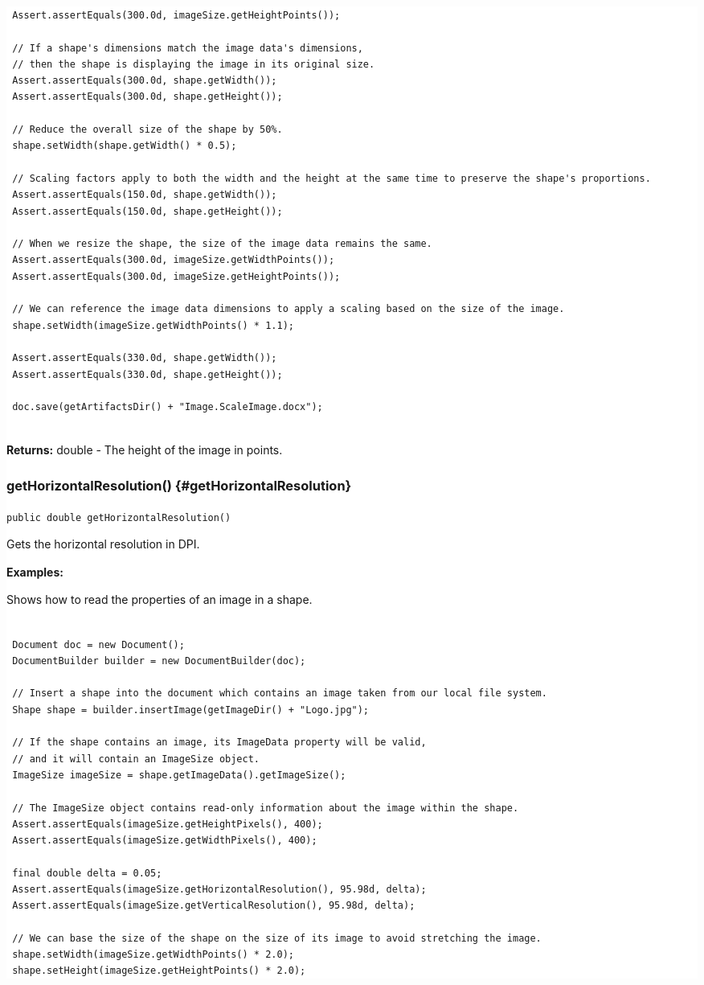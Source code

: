 ```
 Assert.assertEquals(300.0d, imageSize.getHeightPoints());

 // If a shape's dimensions match the image data's dimensions,
 // then the shape is displaying the image in its original size.
 Assert.assertEquals(300.0d, shape.getWidth());
 Assert.assertEquals(300.0d, shape.getHeight());

 // Reduce the overall size of the shape by 50%.
 shape.setWidth(shape.getWidth() * 0.5);

 // Scaling factors apply to both the width and the height at the same time to preserve the shape's proportions.
 Assert.assertEquals(150.0d, shape.getWidth());
 Assert.assertEquals(150.0d, shape.getHeight());

 // When we resize the shape, the size of the image data remains the same.
 Assert.assertEquals(300.0d, imageSize.getWidthPoints());
 Assert.assertEquals(300.0d, imageSize.getHeightPoints());

 // We can reference the image data dimensions to apply a scaling based on the size of the image.
 shape.setWidth(imageSize.getWidthPoints() * 1.1);

 Assert.assertEquals(330.0d, shape.getWidth());
 Assert.assertEquals(330.0d, shape.getHeight());

 doc.save(getArtifactsDir() + "Image.ScaleImage.docx");
 
```

**Returns:**
double - The height of the image in points.
### getHorizontalResolution() {#getHorizontalResolution}
```
public double getHorizontalResolution()
```


Gets the horizontal resolution in DPI.

 **Examples:** 

Shows how to read the properties of an image in a shape.

```

 Document doc = new Document();
 DocumentBuilder builder = new DocumentBuilder(doc);

 // Insert a shape into the document which contains an image taken from our local file system.
 Shape shape = builder.insertImage(getImageDir() + "Logo.jpg");

 // If the shape contains an image, its ImageData property will be valid,
 // and it will contain an ImageSize object.
 ImageSize imageSize = shape.getImageData().getImageSize();

 // The ImageSize object contains read-only information about the image within the shape.
 Assert.assertEquals(imageSize.getHeightPixels(), 400);
 Assert.assertEquals(imageSize.getWidthPixels(), 400);

 final double delta = 0.05;
 Assert.assertEquals(imageSize.getHorizontalResolution(), 95.98d, delta);
 Assert.assertEquals(imageSize.getVerticalResolution(), 95.98d, delta);

 // We can base the size of the shape on the size of its image to avoid stretching the image.
 shape.setWidth(imageSize.getWidthPoints() * 2.0);
 shape.setHeight(imageSize.getHeightPoints() * 2.0);
```